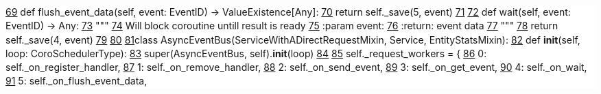 </span><span id="L-69"><a href="#L-69"><span class="linenos"> 69</span></a>    <span class="k">def</span> <span class="nf">flush_event_data</span><span class="p">(</span><span class="bp">self</span><span class="p">,</span> <span class="n">event</span><span class="p">:</span> <span class="n">EventID</span><span class="p">)</span> <span class="o">-&gt;</span> <span class="n">ValueExistence</span><span class="p">[</span><span class="n">Any</span><span class="p">]:</span>
</span><span id="L-70"><a href="#L-70"><span class="linenos"> 70</span></a>        <span class="k">return</span> <span class="bp">self</span><span class="o">.</span><span class="n">_save</span><span class="p">(</span><span class="mi">5</span><span class="p">,</span> <span class="n">event</span><span class="p">)</span>
</span><span id="L-71"><a href="#L-71"><span class="linenos"> 71</span></a>
</span><span id="L-72"><a href="#L-72"><span class="linenos"> 72</span></a>    <span class="k">def</span> <span class="nf">wait</span><span class="p">(</span><span class="bp">self</span><span class="p">,</span> <span class="n">event</span><span class="p">:</span> <span class="n">EventID</span><span class="p">)</span> <span class="o">-&gt;</span> <span class="n">Any</span><span class="p">:</span>
</span><span id="L-73"><a href="#L-73"><span class="linenos"> 73</span></a><span class="w">        </span><span class="sd">&quot;&quot;&quot;</span>
</span><span id="L-74"><a href="#L-74"><span class="linenos"> 74</span></a><span class="sd">        Will block coroutine untill result is ready</span>
</span><span id="L-75"><a href="#L-75"><span class="linenos"> 75</span></a><span class="sd">        :param event:</span>
</span><span id="L-76"><a href="#L-76"><span class="linenos"> 76</span></a><span class="sd">        :return: event data</span>
</span><span id="L-77"><a href="#L-77"><span class="linenos"> 77</span></a><span class="sd">        &quot;&quot;&quot;</span>
</span><span id="L-78"><a href="#L-78"><span class="linenos"> 78</span></a>        <span class="k">return</span> <span class="bp">self</span><span class="o">.</span><span class="n">_save</span><span class="p">(</span><span class="mi">4</span><span class="p">,</span> <span class="n">event</span><span class="p">)</span>
</span><span id="L-79"><a href="#L-79"><span class="linenos"> 79</span></a>
</span><span id="L-80"><a href="#L-80"><span class="linenos"> 80</span></a>
</span><span id="L-81"><a href="#L-81"><span class="linenos"> 81</span></a><span class="k">class</span> <span class="nc">AsyncEventBus</span><span class="p">(</span><span class="n">ServiceWithADirectRequestMixin</span><span class="p">,</span> <span class="n">Service</span><span class="p">,</span> <span class="n">EntityStatsMixin</span><span class="p">):</span>
</span><span id="L-82"><a href="#L-82"><span class="linenos"> 82</span></a>    <span class="k">def</span> <span class="fm">__init__</span><span class="p">(</span><span class="bp">self</span><span class="p">,</span> <span class="n">loop</span><span class="p">:</span> <span class="n">CoroSchedulerType</span><span class="p">):</span>
</span><span id="L-83"><a href="#L-83"><span class="linenos"> 83</span></a>        <span class="nb">super</span><span class="p">(</span><span class="n">AsyncEventBus</span><span class="p">,</span> <span class="bp">self</span><span class="p">)</span><span class="o">.</span><span class="fm">__init__</span><span class="p">(</span><span class="n">loop</span><span class="p">)</span>
</span><span id="L-84"><a href="#L-84"><span class="linenos"> 84</span></a>
</span><span id="L-85"><a href="#L-85"><span class="linenos"> 85</span></a>        <span class="bp">self</span><span class="o">.</span><span class="n">_request_workers</span> <span class="o">=</span> <span class="p">{</span>
</span><span id="L-86"><a href="#L-86"><span class="linenos"> 86</span></a>            <span class="mi">0</span><span class="p">:</span> <span class="bp">self</span><span class="o">.</span><span class="n">_on_register_handler</span><span class="p">,</span>
</span><span id="L-87"><a href="#L-87"><span class="linenos"> 87</span></a>            <span class="mi">1</span><span class="p">:</span> <span class="bp">self</span><span class="o">.</span><span class="n">_on_remove_handler</span><span class="p">,</span>
</span><span id="L-88"><a href="#L-88"><span class="linenos"> 88</span></a>            <span class="mi">2</span><span class="p">:</span> <span class="bp">self</span><span class="o">.</span><span class="n">_on_send_event</span><span class="p">,</span>
</span><span id="L-89"><a href="#L-89"><span class="linenos"> 89</span></a>            <span class="mi">3</span><span class="p">:</span> <span class="bp">self</span><span class="o">.</span><span class="n">_on_get_event</span><span class="p">,</span>
</span><span id="L-90"><a href="#L-90"><span class="linenos"> 90</span></a>            <span class="mi">4</span><span class="p">:</span> <span class="bp">self</span><span class="o">.</span><span class="n">_on_wait</span><span class="p">,</span>
</span><span id="L-91"><a href="#L-91"><span class="linenos"> 91</span></a>            <span class="mi">5</span><span class="p">:</span> <span class="bp">self</span><span class="o">.</span><span class="n">_on_flush_event_data</span><span class="p">,</span>